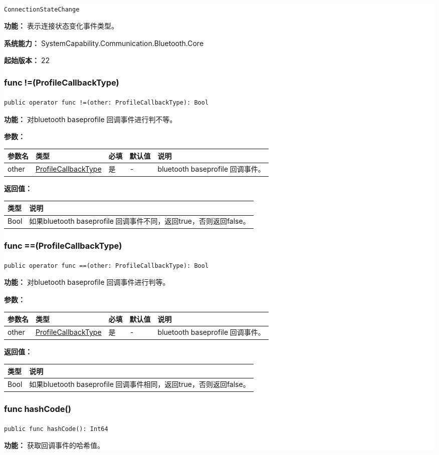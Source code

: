 ```cangjie
ConnectionStateChange
```

**功能：** 表示连接状态变化事件类型。

**系统能力：** SystemCapability.Communication.Bluetooth.Core

**起始版本：** 22

### func !=(ProfileCallbackType)

```cangjie
public operator func !=(other: ProfileCallbackType): Bool
```

**功能：** 对bluetooth baseprofile 回调事件进行判不等。

**参数：**

|参数名|类型|必填|默认值|说明|
|:---|:---|:---|:---|:---|
|other|[ProfileCallbackType](#enum-profilecallbacktype)|是|-|bluetooth baseprofile 回调事件。|

**返回值：**

|类型|说明|
|:----|:----|
|Bool|如果bluetooth baseprofile 回调事件不同，返回true，否则返回false。|

### func ==(ProfileCallbackType)

```cangjie
public operator func ==(other: ProfileCallbackType): Bool
```

**功能：** 对bluetooth baseprofile 回调事件进行判等。

**参数：**

|参数名|类型|必填|默认值|说明|
|:---|:---|:---|:---|:---|
|other|[ProfileCallbackType](#enum-profilecallbacktype)|是|-|bluetooth baseprofile 回调事件。|

**返回值：**

|类型|说明|
|:----|:----|
|Bool|如果bluetooth baseprofile 回调事件相同，返回true，否则返回false。|

### func hashCode()

```cangjie
public func hashCode(): Int64
```

**功能：** 获取回调事件的哈希值。
